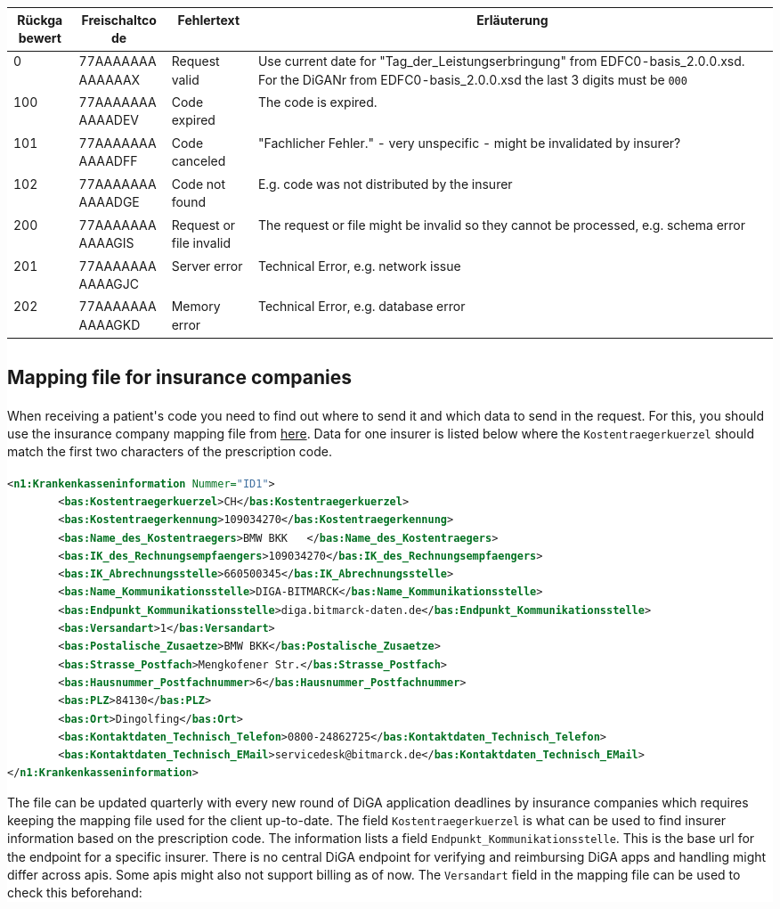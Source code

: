 | Rückgabewert | Freischaltcode   | Fehlertext              | Erläuterung                                                                                                                                              |
| ------------ | ---------------- | ----------------------- | -------------------------------------------------------------------------------------------------------------------------------------------------------- |
| 0            | 77AAAAAAAAAAAAAX | Request valid           | Use current date for "Tag_der_Leistungserbringung" from EDFC0-basis_2.0.0.xsd. For the DiGANr from EDFC0-basis_2.0.0.xsd the last 3 digits must be `000` |
| 100          | 77AAAAAAAAAAADEV | Code expired            | The code is expired.                                                                                                                                     |
| 101          | 77AAAAAAAAAAADFF | Code canceled           | "Fachlicher Fehler." - very unspecific - might be invalidated by insurer?                                                                                |
| 102          | 77AAAAAAAAAAADGE | Code not found          | E.g. code was not distributed by the insurer                                                                                                             |
| 200          | 77AAAAAAAAAAAGIS | Request or file invalid | The request or file might be invalid so they cannot be processed, e.g. schema error                                                                      |
| 201          | 77AAAAAAAAAAAGJC | Server error            | Technical Error, e.g. network issue                                                                                                                      |
| 202          | 77AAAAAAAAAAAGKD | Memory error            | Technical Error, e.g. database error                                                                                                                     |

## Mapping file for insurance companies

When receiving a patient's code you need to find out where to send it and which data to send in the request.
For this, you should use the insurance company mapping file from [here](https://kkv.gkv-diga.de/).
Data for one insurer is listed below where the `Kostentraegerkuerzel` should match the first two characters of the prescription code.

```xml
<n1:Krankenkasseninformation Nummer="ID1">
        <bas:Kostentraegerkuerzel>CH</bas:Kostentraegerkuerzel>
        <bas:Kostentraegerkennung>109034270</bas:Kostentraegerkennung>
        <bas:Name_des_Kostentraegers>BMW BKK   </bas:Name_des_Kostentraegers>
        <bas:IK_des_Rechnungsempfaengers>109034270</bas:IK_des_Rechnungsempfaengers>
        <bas:IK_Abrechnungsstelle>660500345</bas:IK_Abrechnungsstelle>
        <bas:Name_Kommunikationsstelle>DIGA-BITMARCK</bas:Name_Kommunikationsstelle>
        <bas:Endpunkt_Kommunikationsstelle>diga.bitmarck-daten.de</bas:Endpunkt_Kommunikationsstelle>
        <bas:Versandart>1</bas:Versandart>
        <bas:Postalische_Zusaetze>BMW BKK</bas:Postalische_Zusaetze>
        <bas:Strasse_Postfach>Mengkofener Str.</bas:Strasse_Postfach>
        <bas:Hausnummer_Postfachnummer>6</bas:Hausnummer_Postfachnummer>
        <bas:PLZ>84130</bas:PLZ>
        <bas:Ort>Dingolfing</bas:Ort>
        <bas:Kontaktdaten_Technisch_Telefon>0800-24862725</bas:Kontaktdaten_Technisch_Telefon>
        <bas:Kontaktdaten_Technisch_EMail>servicedesk@bitmarck.de</bas:Kontaktdaten_Technisch_EMail>
</n1:Krankenkasseninformation>
```

The file can be updated quarterly with every new round of DiGA application deadlines by insurance companies which requires keeping the mapping file used for the client up-to-date.
The field `Kostentraegerkuerzel` is what can be used to find insurer information based on the prescription code.
The information lists a field `Endpunkt_Kommunikationsstelle`.
This is the base url for the endpoint for a specific insurer.
There is no central DiGA endpoint for verifying and reimbursing DiGA apps and handling might differ across apis.
Some apis might also not support billing as of now.
The `Versandart` field in the mapping file can be used to check this beforehand:
